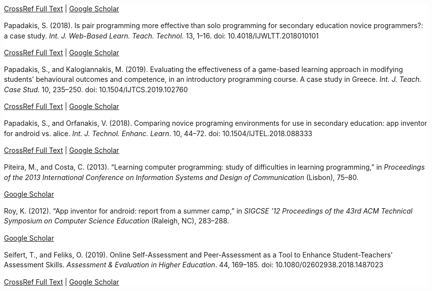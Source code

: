 [CrossRef Full Text](https://doi.org/10.1111/j.1467-9817.2012.01533.x) | [Google&nbsp;Scholar](http://scholar.google.com/scholar_lookup?author=K.+Nielsen+&amp;publication_year=2014&amp;title=Self-assessment+methods+in+writing+instruction%3A+a+conceptual+framework,+successful+practices+and+essential+strategies&amp;journal=J.+Res.+Read&amp;volume=37&amp;pages=1-16)

Papadakis, S. (2018). Is pair programming more effective than solo programming for secondary education novice programmers?: a case study. _Int. J. Web-Based Learn. Teach. Technol._ 13, 1–16. doi: 10.4018/IJWLTT.2018010101

[CrossRef Full Text](https://doi.org/10.4018/IJWLTT.2018010101) | [Google&nbsp;Scholar](http://scholar.google.com/scholar_lookup?author=S.+Papadakis+&amp;publication_year=2018&amp;title=Is+pair+programming+more+effective+than+solo+programming+for+secondary+education+novice+programmers%3F%3A+a+case+study&amp;journal=Int.+J.+Web-Based+Learn.+Teach.+Technol.&amp;volume=13&amp;pages=1-16)

Papadakis, S., and Kalogiannakis, M. (2019). Evaluating the effectiveness of a game-based learning approach in modifying students’ behavioural outcomes and competence, in an introductory programming course. A case study in Greece. _Int. J. Teach. Case Stud._ 10, 235–250. doi: 10.1504/IJTCS.2019.102760

[CrossRef Full Text](https://doi.org/10.1504/IJTCS.2019.102760) | [Google&nbsp;Scholar](http://scholar.google.com/scholar_lookup?author=S.+Papadakis&amp;author=M.+Kalogiannakis+&amp;publication_year=2019&amp;title=Evaluating+the+effectiveness+of+a+game-based+learning+approach+in+modifying+students%27+behavioural+outcomes+and+competence,+in+an+introductory+programming+course.+A+case+study+in+Greece&amp;journal=Int.+J.+Teach.+Case+Stud.&amp;volume=10&amp;pages=235-250)

Papadakis, S., and Orfanakis, V. (2018). Comparing novice programing environments for use in secondary education: app inventor for android vs. alice. _Int. J. Technol. Enhanc. Learn_. 10, 44–72. doi: 10.1504/IJTEL.2018.088333

[CrossRef Full Text](https://doi.org/10.1504/IJTEL.2018.088333) | [Google&nbsp;Scholar](http://scholar.google.com/scholar_lookup?author=S.+Papadakis&amp;author=V.+Orfanakis+&amp;publication_year=2018&amp;title=Comparing+novice+programing+environments+for+use+in+secondary+education%3A+app+inventor+for+android+vs.+alice&amp;journal=Int.+J.+Technol.+Enhanc.+Learn&amp;volume=10&amp;pages=44-72)

Piteira, M., and Costa, C. (2013). “Learning computer programming: study of difficulties in learning programming,” in _Proceedings of the 2013 International Conference on Information Systems and Design of Communication_ (Lisbon), 75–80.

[Google Scholar](http://scholar.google.com/scholar_lookup?author=M.+Piteira&amp;author=C.+Costa+&amp;publication_year=2013&amp;title=%E2%80%9CLearning+computer+programming%3A+study+of+difficulties+in+learning+programming,%E2%80%9D&amp;journal=Proceedings+of+the+2013+International+Conference+on+Information+Systems+and+Design+of+Communication&amp;pages=75-80)

Roy, K. (2012). “App inventor for android: report from a summer camp,” in _SIGCSE ’12 Proceedings of the 43rd ACM Technical Symposium on Computer Science Education_ (Raleigh, NC),&nbsp;283–288.

[Google Scholar](http://scholar.google.com/scholar_lookup?author=K.+Roy+&amp;publication_year=2012&amp;title=%E2%80%9CApp+inventor+for+android%3A+report+from+a+summer+camp,%E2%80%9D&amp;journal=SIGCSE+%2712+Proceedings+of+the+43rd+ACM+Technical+Symposium+on+Computer+Science+Education&amp;pages=283-288)

Seifert, T., and Feliks, O. (2019). Online Self-Assessment and Peer-Assessment as a Tool to Enhance Student-Teachers’ Assessment Skills. _Assessment &amp; Evaluation in Higher Education_. 44, 169–185. doi: 10.1080/02602938.2018.1487023

[CrossRef Full Text](https://doi.org/10.1080/02602938.2018.1487023) | [Google&nbsp;Scholar](http://scholar.google.com/scholar_lookup?author=T.+Seifert&amp;author=O.+Feliks+&amp;publication_year=2019&amp;title=Online+Self-Assessment+and+Peer-Assessment+as+a+Tool+to+Enhance+Student-Teachers%27+Assessment+Skills&amp;journal=Assessment+&amp;+Evaluation+in+Higher+Education&amp;volume=44&amp;pages=169-185)
